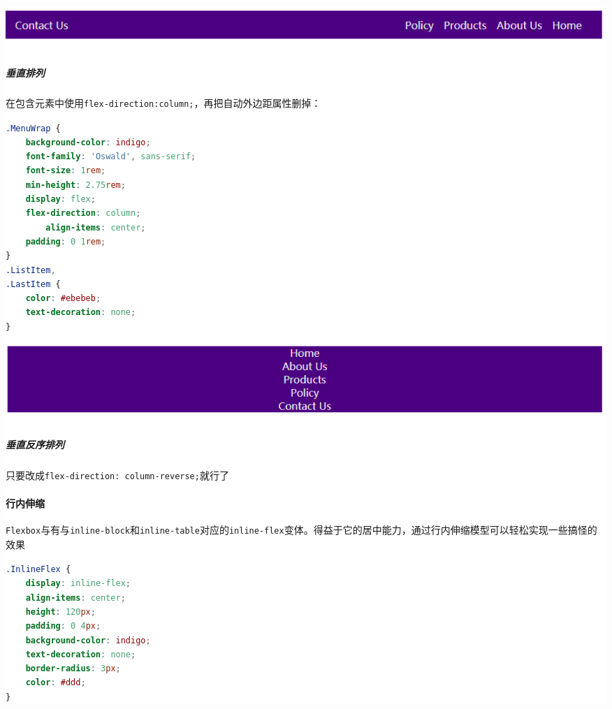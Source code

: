 ![1563441224278](day06/note/images/1563441224278.png)

##### 垂直排列

在包含元素中使用`flex-direction:column;`，再把自动外边距属性删掉：

```css
.MenuWrap {
    background-color: indigo;
    font-family: 'Oswald', sans-serif;
    font-size: 1rem;
    min-height: 2.75rem;
    display: flex;
    flex-direction: column;
        align-items: center;
    padding: 0 1rem;
}
.ListItem,
.LastItem {
    color: #ebebeb;
    text-decoration: none;
}
```

![1563441384700](day06/note/images/1563441384700.png)

##### 垂直反序排列

只要改成`flex-direction: column-reverse;`就行了

#### 行内伸缩

`Flexbox`与有与`inline-block`和`inline-table`对应的`inline-flex`变体。得益于它的居中能力，通过行内伸缩模型可以轻松实现一些搞怪的效果

```css
.InlineFlex {
    display: inline-flex;
    align-items: center;
    height: 120px;
    padding: 0 4px;
    background-color: indigo;
    text-decoration: none;
    border-radius: 3px;
    color: #ddd;
}
```
